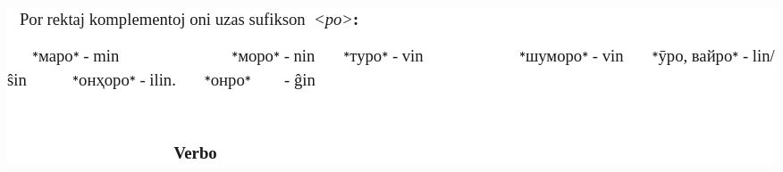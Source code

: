 <span lang="EN-US" style="font-size: 14.0pt; font-family: Palatino Linotype">  
Por rektaj komplementoj oni uzas sufikson 
*\<*</span>*<span style="font-size:14.0pt;font-family:
&quot;Palatino Linotype&quot;">ро</span><span lang="EN-US" style="font-size: 14.0pt; font-family: Palatino Linotype">\></span>***<span lang="EN-US" style="font-size: 14.0pt; font-family: Palatino Linotype">:</span>**

<span lang="EN-US" style="font-size: 14.0pt; font-family: Palatino Linotype">
      </span>
*<span style="font-size:14.0pt;font-family:&quot;Palatino Linotype&quot;">маро</span>*<span lang="EN-US" style="font-size: 14.0pt; font-family: Palatino Linotype">
- min               </span>
<span style="font-size:14.0pt;font-family:&quot;Palatino Linotype&quot;">
        </span><span lang="EN-US" style="font-size: 14.0pt; font-family: Palatino Linotype">    </span>*<span style="font-size:14.0pt;font-family:&quot;Palatino Linotype&quot;">моро</span>*<span lang="EN-US" style="font-size: 14.0pt; font-family: Palatino Linotype">
- nin</span>

<span lang="EN-US" style="font-size: 14.0pt; font-family: Palatino Linotype">
      </span>
*<span style="font-size:14.0pt;font-family:&quot;Palatino Linotype&quot;">туро</span>*<span lang="EN-US" style="font-size: 14.0pt; font-family: Palatino Linotype">
- vin                 </span>
<span style="font-size:14.0pt;font-family:&quot;Palatino Linotype&quot;">    </span><span lang="EN-US" style="font-size: 14.0pt; font-family: Palatino Linotype">  </span>*<span style="font-size:14.0pt;font-family:&quot;Palatino Linotype&quot;">шуморо</span>*<span lang="EN-US" style="font-size: 14.0pt; font-family: Palatino Linotype">
- vin</span>

<span lang="EN-US" style="font-size: 14.0pt; font-family: Palatino Linotype">
      </span>
*<span style="font-size:14.0pt;font-family:&quot;Palatino Linotype&quot;">ӯ</span><span style="font-size:14.0pt;font-family:
&quot;Palatino Linotype&quot;">ро</span><span lang="EN-US" style="font-size: 14.0pt; font-family: Palatino Linotype">,
</span><span style="font-size:14.0pt;font-family:&quot;Palatino Linotype&quot;">
вайро</span>*<span lang="EN-US" style="font-size: 14.0pt; font-family: Palatino Linotype">
- lin/ŝin           </span> *<span style="font-size:14.0pt;font-family:
&quot;Palatino Linotype&quot;">онҳ</span><span lang="EN-US" style="font-size: 14.0pt; font-family: Palatino Linotype"></span><span style="font-size:14.0pt;font-family:&quot;Palatino Linotype&quot;">оро</span>*<span lang="EN-US" style="font-size: 14.0pt; font-family: Palatino Linotype">
- ilin.</span>

<span lang="EN-US" style="font-size: 14.0pt; font-family: Palatino Linotype">
      </span>
*<span style="font-size:14.0pt;font-family:&quot;Palatino Linotype&quot;">онро</span>*<span lang="EN-US" style="font-size: 14.0pt; font-family: Palatino Linotype">       
- ĝin</span>

<span lang="EN-US" style="font-size: 14.0pt; font-family: Palatino Linotype"> </span>

<span lang="EN-US" style="font-size: 14.0pt; font-family: Palatino Linotype">                           
            **Verbo**</span>

